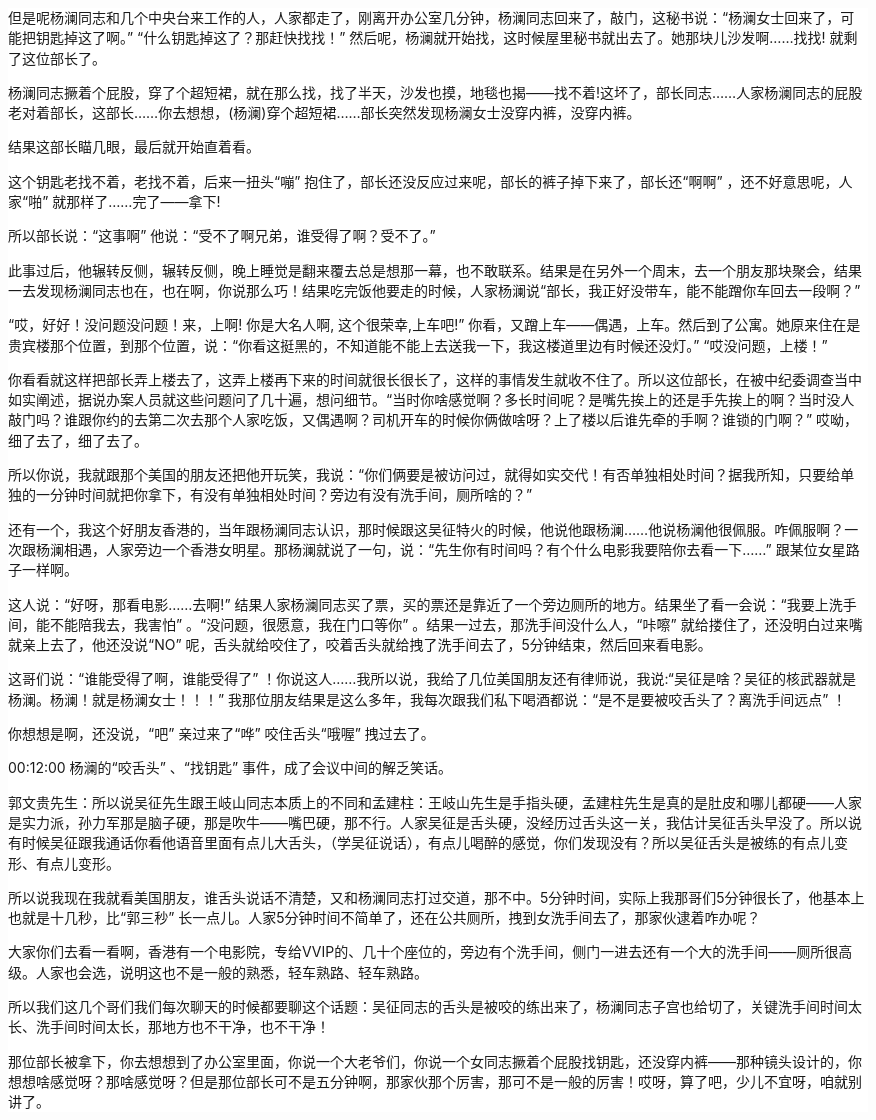 
但是呢杨澜同志和几个中央台来工作的人，人家都走了，刚离开办公室几分钟，杨澜同志回来了，敲门，这秘书说：“杨澜女士回来了，可能把钥匙掉这了啊。” “什么钥匙掉这了？那赶快找找！” 然后呢，杨澜就开始找，这时候屋里秘书就出去了。她那块儿沙发啊……找找! 就剩了这位部长了。


杨澜同志撅着个屁股，穿了个超短裙，就在那么找，找了半天，沙发也摸，地毯也揭——找不着!这坏了，部长同志……人家杨澜同志的屁股老对着部长，这部长……你去想想，(杨澜)穿个超短裙……部长突然发现杨澜女士没穿内裤，没穿内裤。


结果这部长瞄几眼，最后就开始直着看。


这个钥匙老找不着，老找不着，后来一扭头“嘣” 抱住了，部长还没反应过来呢，部长的裤子掉下来了，部长还“啊啊” ，还不好意思呢，人家“啪” 就那样了……完了——拿下!


所以部长说：“这事啊” 他说：“受不了啊兄弟，谁受得了啊？受不了。” 


此事过后，他辗转反侧，辗转反侧，晚上睡觉是翻来覆去总是想那一幕，也不敢联系。结果是在另外一个周末，去一个朋友那块聚会，结果一去发现杨澜同志也在，也在啊，你说那么巧！结果吃完饭他要走的时候，人家杨澜说“部长，我正好没带车，能不能蹭你车回去一段啊？” 


“哎，好好！没问题没问题！来，上啊! 你是大名人啊, 这个很荣幸,上车吧!” 你看，又蹭上车——偶遇，上车。然后到了公寓。她原来住在是贵宾楼那个位置，到那个位置，说：“你看这挺黑的，不知道能不能上去送我一下，我这楼道里边有时候还没灯。” “哎没问题，上楼！” 


你看看就这样把部长弄上楼去了，这弄上楼再下来的时间就很长很长了，这样的事情发生就收不住了。所以这位部长，在被中纪委调查当中如实阐述，据说办案人员就这些问题问了几十遍，想问细节。“当时你啥感觉啊？多长时间呢？是嘴先挨上的还是手先挨上的啊？当时没人敲门吗？谁跟你约的去第二次去那个人家吃饭，又偶遇啊？司机开车的时候你俩做啥呀？上了楼以后谁先牵的手啊？谁锁的门啊？” 哎呦，细了去了，细了去了。


所以你说，我就跟那个美国的朋友还把他开玩笑，我说：“你们俩要是被访问过，就得如实交代！有否单独相处时间？据我所知，只要给单独的一分钟时间就把你拿下，有没有单独相处时间？旁边有没有洗手间，厕所啥的？” 


还有一个，我这个好朋友香港的，当年跟杨澜同志认识，那时候跟这吴征特火的时候，他说他跟杨澜……他说杨澜他很佩服。咋佩服啊？一次跟杨澜相遇，人家旁边一个香港女明星。那杨澜就说了一句，说：“先生你有时间吗？有个什么电影我要陪你去看一下……” 跟某位女星路子一样啊。


这人说：“好呀，那看电影……去啊!” 结果人家杨澜同志买了票，买的票还是靠近了一个旁边厕所的地方。结果坐了看一会说：“我要上洗手间，能不能陪我去，我害怕” 。“没问题，很愿意，我在门口等你” 。结果一过去，那洗手间没什么人，“咔嚓” 就给搂住了，还没明白过来嘴就亲上去了，他还没说“NO” 呢，舌头就给咬住了，咬着舌头就给拽了洗手间去了，5分钟结束，然后回来看电影。


这哥们说：“谁能受得了啊，谁能受得了” ！你说这人……我所以说，我给了几位美国朋友还有律师说，我说:“吴征是啥？吴征的核武器就是杨澜。杨澜！就是杨澜女士！！！” 我那位朋友结果是这么多年，我每次跟我们私下喝酒都说：“是不是要被咬舌头了？离洗手间远点” ！


你想想是啊，还没说，“吧” 亲过来了“哗” 咬住舌头“哦喔” 拽过去了。


00:12:00  杨澜的“咬舌头” 、“找钥匙” 事件，成了会议中间的解乏笑话。

郭文贵先生：所以说吴征先生跟王岐山同志本质上的不同和孟建柱：王岐山先生是手指头硬，孟建柱先生是真的是肚皮和哪儿都硬——人家是实力派，孙力军那是脑子硬，那是吹牛——嘴巴硬，那不行。人家吴征是舌头硬，没经历过舌头这一关，我估计吴征舌头早没了。所以说有时候吴征跟我通话你看他语音里面有点儿大舌头，（学吴征说话），有点儿喝醉的感觉，你们发现没有？所以吴征舌头是被练的有点儿变形、有点儿变形。


所以说我现在我就看美国朋友，谁舌头说话不清楚，又和杨澜同志打过交道，那不中。5分钟时间，实际上我那哥们5分钟很长了，他基本上也就是十几秒，比“郭三秒” 长一点儿。人家5分钟时间不简单了，还在公共厕所，拽到女洗手间去了，那家伙逮着咋办呢？


大家你们去看一看啊，香港有一个电影院，专给VVIP的、几十个座位的，旁边有个洗手间，侧门一进去还有一个大的洗手间——厕所很高级。人家也会选，说明这也不是一般的熟悉，轻车熟路、轻车熟路。


所以我们这几个哥们我们每次聊天的时候都要聊这个话题：吴征同志的舌头是被咬的练出来了，杨澜同志子宫也给切了，关键洗手间时间太长、洗手间时间太长，那地方也不干净，也不干净！


那位部长被拿下，你去想想到了办公室里面，你说一个大老爷们，你说一个女同志撅着个屁股找钥匙，还没穿内裤——那种镜头设计的，你想想啥感觉呀？那啥感觉呀？但是那位部长可不是五分钟啊，那家伙那个厉害，那可不是一般的厉害！哎呀，算了吧，少儿不宜呀，咱就别讲了。

